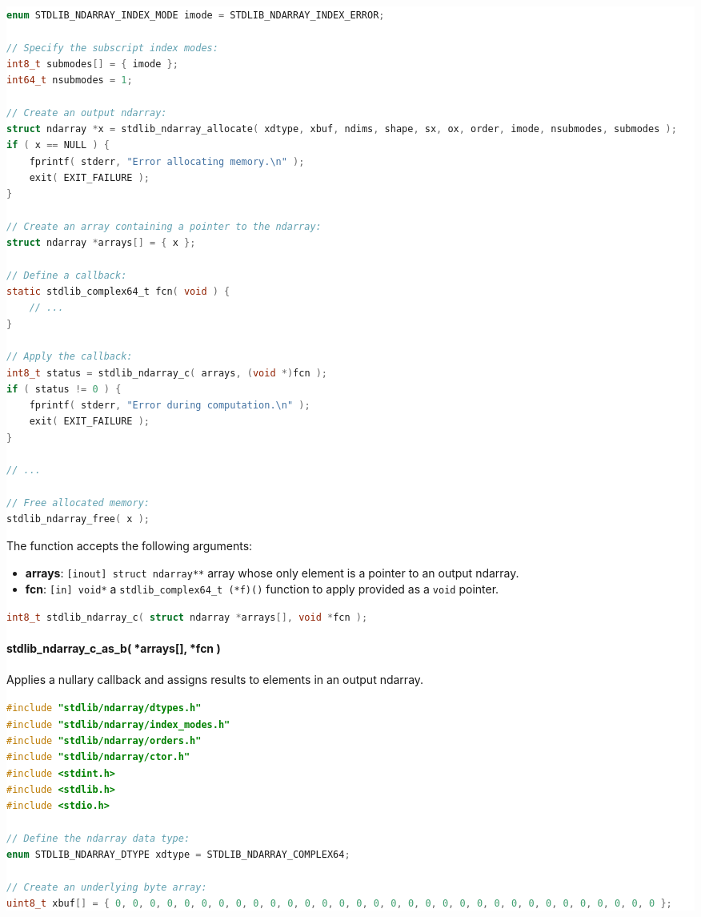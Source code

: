 ```c
enum STDLIB_NDARRAY_INDEX_MODE imode = STDLIB_NDARRAY_INDEX_ERROR;

// Specify the subscript index modes:
int8_t submodes[] = { imode };
int64_t nsubmodes = 1;

// Create an output ndarray:
struct ndarray *x = stdlib_ndarray_allocate( xdtype, xbuf, ndims, shape, sx, ox, order, imode, nsubmodes, submodes );
if ( x == NULL ) {
    fprintf( stderr, "Error allocating memory.\n" );
    exit( EXIT_FAILURE );
}

// Create an array containing a pointer to the ndarray:
struct ndarray *arrays[] = { x };

// Define a callback:
static stdlib_complex64_t fcn( void ) {
    // ...
}

// Apply the callback:
int8_t status = stdlib_ndarray_c( arrays, (void *)fcn );
if ( status != 0 ) {
    fprintf( stderr, "Error during computation.\n" );
    exit( EXIT_FAILURE );
}

// ...

// Free allocated memory:
stdlib_ndarray_free( x );
```

The function accepts the following arguments:

-   **arrays**: `[inout] struct ndarray**` array whose only element is a pointer to an output ndarray.
-   **fcn**: `[in] void*` a `stdlib_complex64_t (*f)()` function to apply provided as a `void` pointer.

```c
int8_t stdlib_ndarray_c( struct ndarray *arrays[], void *fcn );
```

#### stdlib_ndarray_c_as_b( \*arrays\[], \*fcn )

Applies a nullary callback and assigns results to elements in an output ndarray.

```c
#include "stdlib/ndarray/dtypes.h"
#include "stdlib/ndarray/index_modes.h"
#include "stdlib/ndarray/orders.h"
#include "stdlib/ndarray/ctor.h"
#include <stdint.h>
#include <stdlib.h>
#include <stdio.h>

// Define the ndarray data type:
enum STDLIB_NDARRAY_DTYPE xdtype = STDLIB_NDARRAY_COMPLEX64;

// Create an underlying byte array:
uint8_t xbuf[] = { 0, 0, 0, 0, 0, 0, 0, 0, 0, 0, 0, 0, 0, 0, 0, 0, 0, 0, 0, 0, 0, 0, 0, 0, 0, 0, 0, 0, 0, 0, 0, 0 };

```